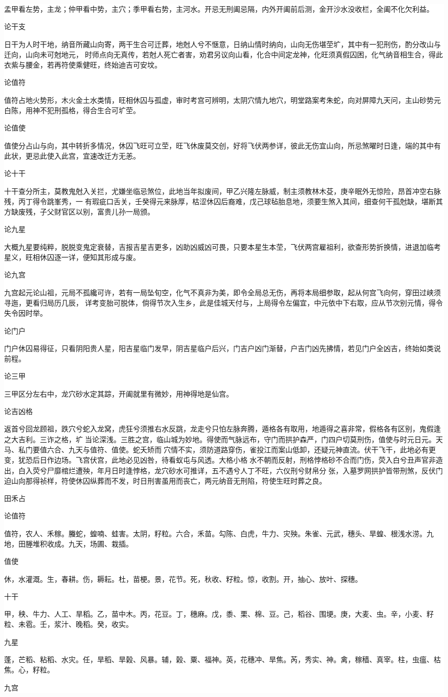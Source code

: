 孟甲看左势，主龙；仲甲看中势，主穴；季甲看右势，主河水。开忌无刑阖忌隔，内外开阖前后测，金开沙水没收栏，全阖不化欠利益。

论干支

日干为人时干地，纳音所藏山向寄，两干生合可迁葬，地尅人兮不惬意，日纳山情时纳向，山向无伤堪茔圹，其中有一犯刑伤，酌分改山与迁向，山向未可尅地元， 时师点向无真传，若尅人死亡者害，劝君另议向山看，化合中间定龙神，化旺须真假囚困，化气纳音相生合，得此衣紫与腰金，若再符使乘健旺，终始迪吉可安坟。

论值符

值符占地火势形，木火金土水类情，旺相休囚与孤虚，审时考宫可辨明，太阴穴情九地穴，明堂路案考朱蛇，向对屏障九天问，主山砂势元白陈，用神不犯刑孤格，得合生合可圹茔。

论值使

值使分占山与向，其中转折多情况，休囚飞旺可立茔，旺飞休废莫交创，好将飞伏两参详，彼此无伤宜山向，所忌煞曜时日逢，端的其中有此状，更忌此使入此宫，宜速改迁方无恙。

论十干

十干查分所主，莫教鬼尅入关拦，尤嫌坐临忌煞位，此地当年拟废间，甲乙兴隆左脉威，制主须教林木芟，庚辛眠外无惊险，昂首冲空右脉残，丙丁得令跳峯秀，一 有瑕疵口舌关，壬癸得元来脉厚，枯涩休囚后裔难，戊己球毡胎息地，须要生煞入其间，细查何干孤尅缺，堪断其方缺废残，子父财官区以别，富贵儿孙一局颁。

论九星

大概九星要纯粹，脱脱变鬼定衰替，吉报吉星吉更多，凶助凶威凶可畏，只要本星生本茔，飞伏两宫雇祖利，欲查形势折换情，进退加临考星义，旺相休囚逐一详，便知其形成与废。

论九宫

九宫起元论山祖，元局不孤纔可许，若有一局坠旬空，化气不真非为美，即令全局总无伤，再将本局细参取，起从何宫飞向何，穿田过峡须寻迤，更看归局历几辰， 详考变胎可脱体，倘得节次入生乡，此是佳城天付与，上局得令左偏宜，中元依中下右取，应从节次别元情，得令失令因时举。

论门户

门户休囚易得征，只看阴阳贵人星，阳吉星临门发早，阴吉星临户后兴，门吉户凶门渐替，户吉门凶先拂情，若见门户全凶吉，终始如类说前程。

论三甲

三甲区分左右中，龙穴砂水定其踪，开阖就里有微妙，用神得地是仙宫。

论吉凶格

返首兮回龙顾祖，跌穴兮蛇入龙窝，虎狂兮须推右水反跳，龙走兮只怕左脉奔腾，遁格各有取用，地遁得之喜非常，假格各有区别，鬼假逢之大吉利。三诈之格，圹 当论深浅。三胜之宫，临山城为妙地。得使而气脉远布，守门而拱护森严，门四户切莫刑伤，值使与时元日元。天马、私门要值六合、九天与值符、值使。蛇夭矫而 穴情不实，须防道路穿伤，雀投江而案山低卸，还疑元神直流。伏干飞干，此地必有更变，犹恐后日作边场。飞宫伏宫，此地必见凶咎，待看蚁屯与风透。大格小格 水不朝而反射，刑格悖格砂不合而门伤，荧入白兮丑声官非造出，白入荧兮尸靡棺烂遭殃，年月日时逢悖格，龙穴砂水可推详，五不遇兮人丁不旺，六仪刑兮财帛分 张，入墓罗网拱护皆带刑煞，反伏门迫山向那得祯样，符使休囚纵葬而不发，时日刑害虽用而丧亡，两元纳音无刑陷，符使生旺时葬之良。

田禾占

论值符

值符，农人、禾稼。螣蛇，蝗喃、蛙害。太阴，籽粒。六合，禾苗。勾陈、白虎，牛力、灾殃。朱雀、元武，穗头、旱蝗、根浅水涝。九地，田塍堆积收成。九天，场圃、栽插。

值使

休，水灌溉。生，春耕。伤，耨耘。杜，苗梗。景，花节。死，秋收、籽粒。惊，收割。开，抽心、放叶、探穗。

十干

甲，秧、牛力、人工、旱稻。乙，苗中木。丙，花豆。丁，穗麻。戊，黍、栗、棉、豆。己，稻谷、围埂。庚，大麦、虫。辛，小麦、籽粒、未雹。壬，浆汁、晚稻。癸，收实。

九星

蓬，芒稻、粘稻、水灾。任，旱稻、旱榖、风暴。辅，榖、粟、福神。英，花穗冲、旱焦。芮，秀实、神。禽，稼穑、真宰。柱，虫瘟、枯焦。心，籽粒。

九宫
